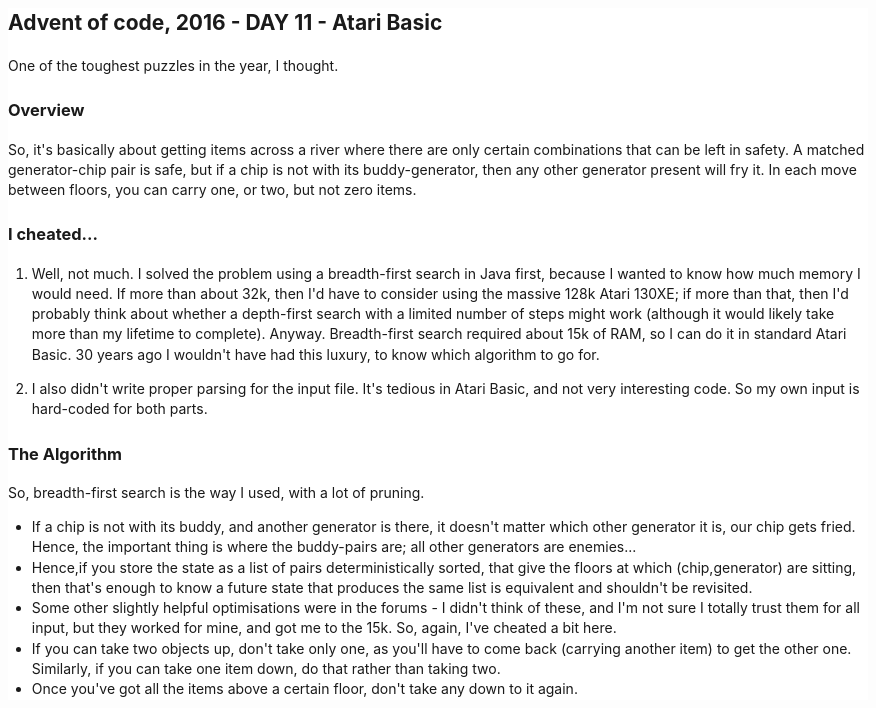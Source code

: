 ## Advent of code, 2016 - DAY 11 - Atari Basic

One of the toughest puzzles in the year, I thought.

### Overview

So, it's basically about getting items across a river where there are only certain combinations that can
be left in safety. A matched generator-chip pair is safe, but if a chip is not with its buddy-generator, 
then any other generator present will fry it. In each move between floors, you can carry one, or two, but
not zero items. 

### I cheated...

1. Well, not much. I solved the problem using a breadth-first search in Java first, because I wanted to know
how much memory I would need. If more than about 32k, then I'd have to consider using the massive 128k
Atari 130XE; if more than that, then I'd probably think about whether a depth-first search with a limited
number of steps might work (although it would likely take more than my lifetime to complete). Anyway. 
Breadth-first search required about 15k of RAM, so I can do it in standard Atari Basic. 30 years ago I
wouldn't have had this luxury, to know which algorithm to go for.

2. I also didn't write proper parsing for the input file. It's tedious in Atari Basic,
and not very interesting code. So my own input is hard-coded for both parts.

### The Algorithm

So, breadth-first search is the way I used, with a lot of pruning. 
* If a chip is not with its buddy, and another generator is there, it doesn't matter which other generator 
it is, our chip gets fried. Hence, the important thing is where the buddy-pairs are; all other generators
are enemies...
* Hence,if you store the state as a list of pairs deterministically sorted, that
give the floors at which (chip,generator) are sitting, then that's enough to know a future state that
produces the same list is equivalent and shouldn't be revisited.
* Some other slightly helpful optimisations were in the forums - I didn't think of these, and I'm not sure I
totally trust them for all input, but they worked for mine, and got me to the 15k. So, again, I've cheated a
bit here.
* If you can take two objects up, don't take only one, as you'll have to come back (carrying another item) to
get the other one. Similarly, if you can take one item down, do that rather than taking two.
* Once you've got all the items above a certain floor, don't take any down to it again.
